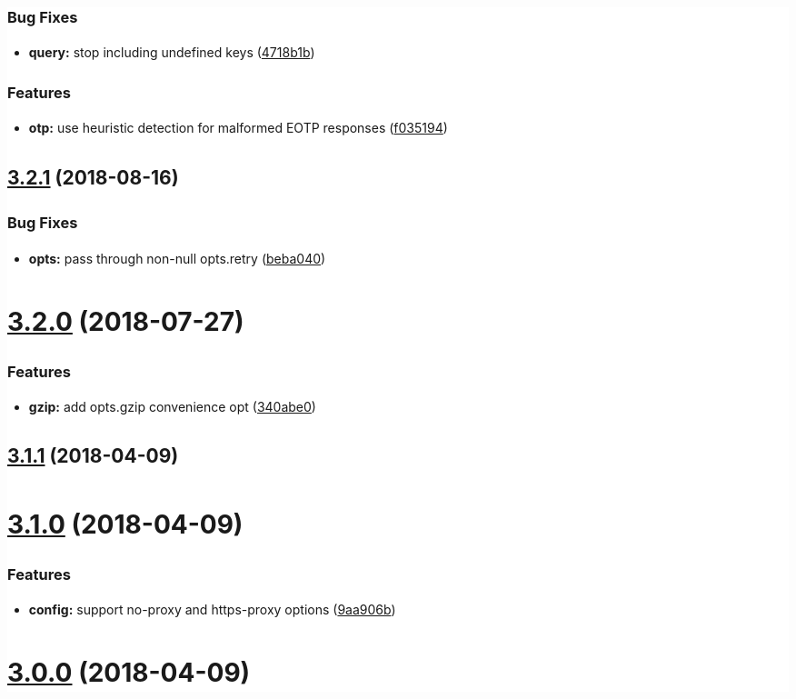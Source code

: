 ### Bug Fixes

* **query:** stop including undefined keys ([4718b1b](https://github.com/npm/registry-fetch/commit/4718b1b))

### Features

* **otp:** use heuristic detection for malformed EOTP
  responses ([f035194](https://github.com/npm/registry-fetch/commit/f035194))

<a name="3.2.1"></a>

## [3.2.1](https://github.com/npm/registry-fetch/compare/v3.2.0...v3.2.1) (2018-08-16)

### Bug Fixes

* **opts:** pass through non-null opts.retry ([beba040](https://github.com/npm/registry-fetch/commit/beba040))

<a name="3.2.0"></a>

# [3.2.0](https://github.com/npm/registry-fetch/compare/v3.1.1...v3.2.0) (2018-07-27)

### Features

* **gzip:** add opts.gzip convenience opt ([340abe0](https://github.com/npm/registry-fetch/commit/340abe0))

<a name="3.1.1"></a>

## [3.1.1](https://github.com/npm/registry-fetch/compare/v3.1.0...v3.1.1) (2018-04-09)

<a name="3.1.0"></a>

# [3.1.0](https://github.com/npm/registry-fetch/compare/v3.0.0...v3.1.0) (2018-04-09)

### Features

* **config:** support no-proxy and https-proxy options ([9aa906b](https://github.com/npm/registry-fetch/commit/9aa906b))

<a name="3.0.0"></a>

# [3.0.0](https://github.com/npm/registry-fetch/compare/v2.1.0...v3.0.0) (2018-04-09)
